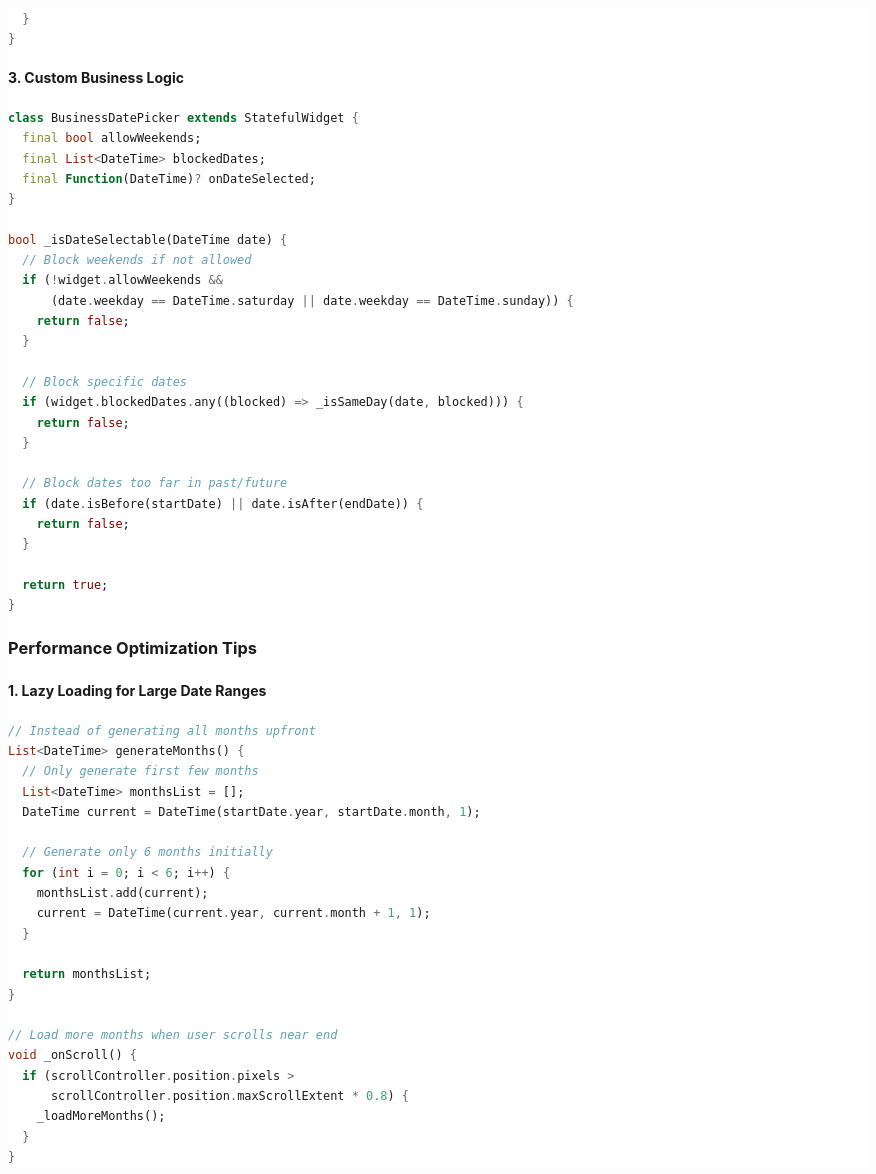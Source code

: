 ```dart
  }
}
```

#### 3. Custom Business Logic

```dart
class BusinessDatePicker extends StatefulWidget {
  final bool allowWeekends;
  final List<DateTime> blockedDates;
  final Function(DateTime)? onDateSelected;
}

bool _isDateSelectable(DateTime date) {
  // Block weekends if not allowed
  if (!widget.allowWeekends && 
      (date.weekday == DateTime.saturday || date.weekday == DateTime.sunday)) {
    return false;
  }
  
  // Block specific dates
  if (widget.blockedDates.any((blocked) => _isSameDay(date, blocked))) {
    return false;
  }
  
  // Block dates too far in past/future
  if (date.isBefore(startDate) || date.isAfter(endDate)) {
    return false;
  }
  
  return true;
}
```

### Performance Optimization Tips

#### 1. Lazy Loading for Large Date Ranges

```dart
// Instead of generating all months upfront
List<DateTime> generateMonths() {
  // Only generate first few months
  List<DateTime> monthsList = [];
  DateTime current = DateTime(startDate.year, startDate.month, 1);
  
  // Generate only 6 months initially
  for (int i = 0; i < 6; i++) {
    monthsList.add(current);
    current = DateTime(current.year, current.month + 1, 1);
  }
  
  return monthsList;
}

// Load more months when user scrolls near end
void _onScroll() {
  if (scrollController.position.pixels > 
      scrollController.position.maxScrollExtent * 0.8) {
    _loadMoreMonths();
  }
}
```
